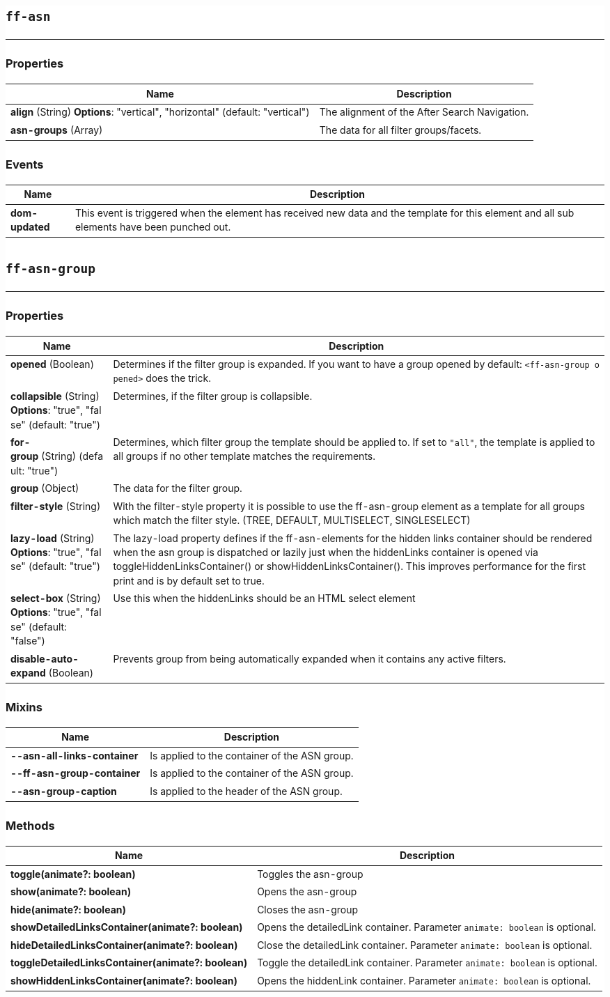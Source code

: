 ## `ff-asn`
___
### Properties
| Name | Description |
| ---- | ----------- |
| **align**&nbsp;(String) **Options**:&nbsp;"vertical",&nbsp;"horizontal" (default: "vertical") | The alignment of the After Search Navigation. |
| **asn-groups**&nbsp;(Array) | The data for all filter groups/facets. |

### Events
| Name | Description |
| ---- | ----------- |
| **dom-updated** |  This event is triggered when the element has received new data and the template for this element and all sub elements have been punched out. |

## `ff-asn-group`
___
### Properties
| Name | Description |
| ---- | ----------- |
| **opened**&nbsp;(Boolean) | Determines if the filter group is expanded. If you want to have a group opened by default: `<ff-asn-group opened>` does the trick. |
| **collapsible**&nbsp;(String)&nbsp;**Options**:&nbsp;"true",&nbsp;"false"&nbsp;(default: "true") | Determines, if the filter group is collapsible. |
| **for-group**&nbsp;(String)&nbsp;(default: "true")| Determines, which filter group the template should be applied to. If set to `"all"`, the template is applied to all groups if no other template matches the requirements. |
| **group**&nbsp;(Object) | The data for the filter group. |
| **filter-style**&nbsp;(String) | With the filter-style property it is possible to use the ff-asn-group element as a template for all groups which match the filter style. (TREE, DEFAULT, MULTISELECT, SINGLESELECT) |
| **lazy-load**&nbsp;(String) **Options**:&nbsp;"true",&nbsp;"false" (default: "true") | The lazy-load property defines if the ff-asn-elements for the hidden links container should be rendered when the asn group is dispatched or lazily just when the hiddenLinks container is opened via toggleHiddenLinksContainer() or showHiddenLinksContainer(). This improves performance for the first print and is by default set to true. |
| **select-box**&nbsp;(String) **Options**:&nbsp;"true",&nbsp;"false" (default: "false") | Use this when the hiddenLinks should be an HTML select element |
| **disable-auto-expand**&nbsp;(Boolean) | Prevents group from being automatically expanded when it contains any active filters. |

### Mixins
| Name | Description |
| ---- | ----------- |
| **--asn-all-links-container** | Is applied to the container of the ASN group. |
| **--ff-asn-group-container** | Is applied to the container of the ASN group.|
| **--asn-group-caption** | Is applied to the header of the ASN group. |

### Methods
| Name | Description |
| ---- | ----------- |
| **toggle(animate?: boolean)** | Toggles the asn-group |
| **show(animate?: boolean)** | Opens the asn-group |
| **hide(animate?: boolean)** | Closes the asn-group |
| **showDetailedLinksContainer(animate?: boolean)** | Opens the detailedLink container. Parameter `animate: boolean` is optional. |
| **hideDetailedLinksContainer(animate?: boolean)** | Close the detailedLink container. Parameter `animate: boolean` is optional. |
| **toggleDetailedLinksContainer(animate?: boolean)** | Toggle the detailedLink container. Parameter `animate: boolean` is optional. |
| **showHiddenLinksContainer(animate?: boolean)** | Opens the hiddenLink container. Parameter `animate: boolean` is optional. |